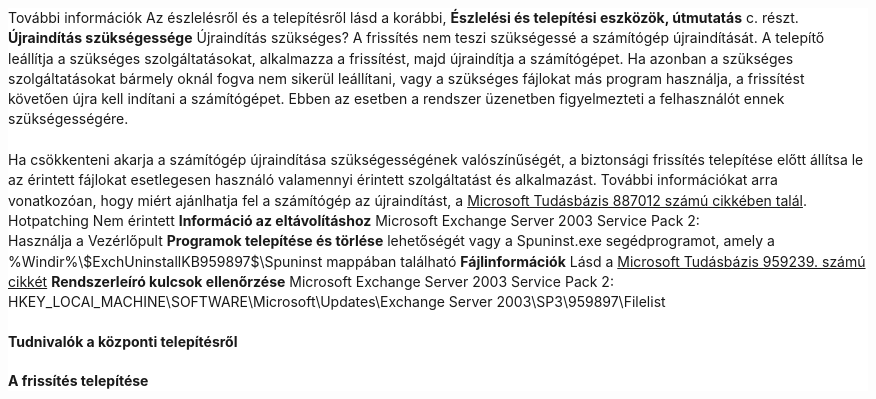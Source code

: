 </tr>
<tr class="even">
<td style="border:1px solid black;">További információk</td>
<td style="border:1px solid black;">Az észlelésről és a telepítésről lásd a korábbi, <strong>Észlelési és telepítési eszközök, útmutatás</strong> c. részt.</td>
</tr>
<tr class="odd">
<td style="border:1px solid black;"><strong>Újraindítás szükségessége</strong></td>
<td style="border:1px solid black;"></td>
</tr>
<tr class="even">
<td style="border:1px solid black;">Újraindítás szükséges?</td>
<td style="border:1px solid black;">A frissítés nem teszi szükségessé a számítógép újraindítását. A telepítő leállítja a szükséges szolgáltatásokat, alkalmazza a frissítést, majd újraindítja a számítógépet. Ha azonban a szükséges szolgáltatásokat bármely oknál fogva nem sikerül leállítani, vagy a szükséges fájlokat más program használja, a frissítést követően újra kell indítani a számítógépet. Ebben az esetben a rendszer üzenetben figyelmezteti a felhasználót ennek szükségességére.<br />
<br />
Ha csökkenteni akarja a számítógép újraindítása szükségességének valószínűségét, a biztonsági frissítés telepítése előtt állítsa le az érintett fájlokat esetlegesen használó valamennyi érintett szolgáltatást és alkalmazást. További információkat arra vonatkozóan, hogy miért ajánlhatja fel a számítógép az újraindítást, a <a href="http://support.microsoft.com/kb/887012">Microsoft Tudásbázis 887012 számú cikkében talál</a>.</td>
</tr>
<tr class="odd">
<td style="border:1px solid black;">Hotpatching</td>
<td style="border:1px solid black;">Nem érintett</td>
</tr>
<tr class="even">
<td style="border:1px solid black;"><strong>Információ az eltávolításhoz</strong></td>
<td style="border:1px solid black;">Microsoft Exchange Server 2003 Service Pack 2:<br />
Használja a Vezérlőpult <strong>Programok telepítése és törlése</strong> lehetőségét vagy a Spuninst.exe segédprogramot, amely a %Windir%\$ExchUninstallKB959897$\Spuninst mappában található</td>
</tr>
<tr class="odd">
<td style="border:1px solid black;"><strong>Fájlinformációk</strong></td>
<td style="border:1px solid black;">Lásd a <a href="http://support.microsoft.com/kb/959239">Microsoft Tudásbázis 959239. számú cikkét</a></td>
</tr>
<tr class="even">
<td style="border:1px solid black;"><strong>Rendszerleíró kulcsok ellenőrzése</strong></td>
<td style="border:1px solid black;">Microsoft Exchange Server 2003 Service Pack 2:<br />
HKEY_LOCAl_MACHINE\SOFTWARE\Microsoft\Updates\Exchange Server 2003\SP3\959897\Filelist</td>
</tr>
</tbody>
</table>
<p> </p>

#### Tudnivalók a központi telepítésről

**A frissítés telepítése**

